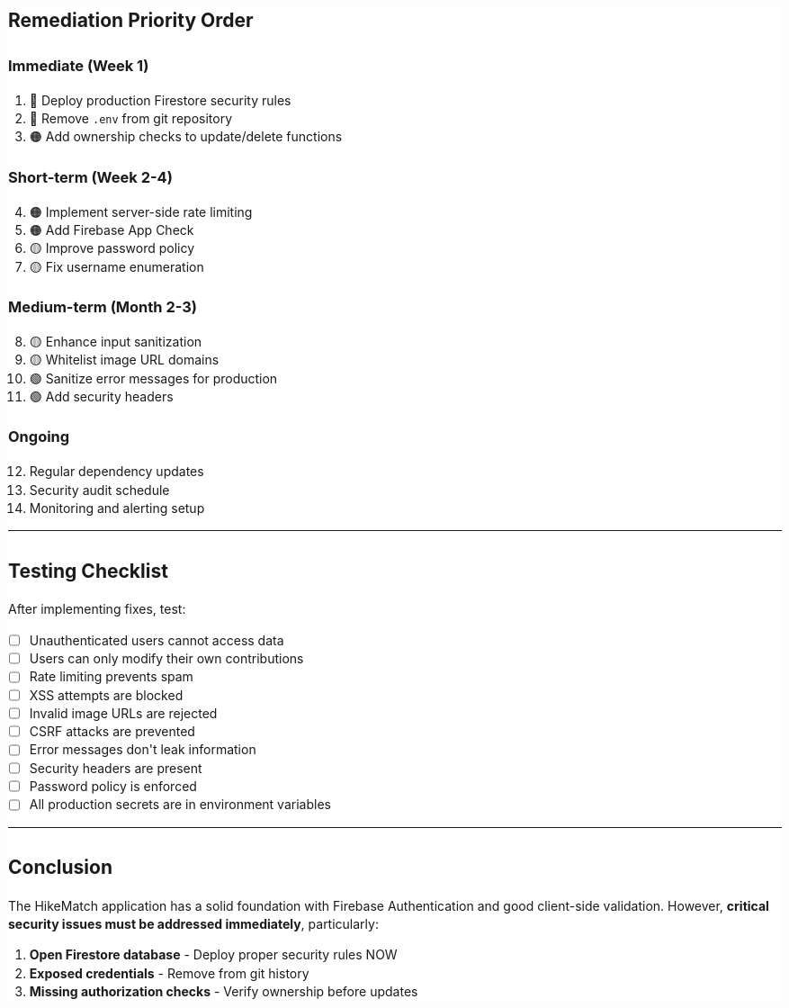 
## Remediation Priority Order

### Immediate (Week 1)
1. 🔴 Deploy production Firestore security rules
2. 🔴 Remove `.env` from git repository
3. 🟠 Add ownership checks to update/delete functions

### Short-term (Week 2-4)
4. 🟠 Implement server-side rate limiting
5. 🟠 Add Firebase App Check
6. 🟡 Improve password policy
7. 🟡 Fix username enumeration

### Medium-term (Month 2-3)
8. 🟡 Enhance input sanitization
9. 🟡 Whitelist image URL domains
10. 🟢 Sanitize error messages for production
11. 🟢 Add security headers

### Ongoing
12. Regular dependency updates
13. Security audit schedule
14. Monitoring and alerting setup

---

## Testing Checklist

After implementing fixes, test:

- [ ] Unauthenticated users cannot access data
- [ ] Users can only modify their own contributions
- [ ] Rate limiting prevents spam
- [ ] XSS attempts are blocked
- [ ] Invalid image URLs are rejected
- [ ] CSRF attacks are prevented
- [ ] Error messages don't leak information
- [ ] Security headers are present
- [ ] Password policy is enforced
- [ ] All production secrets are in environment variables

---

## Conclusion

The HikeMatch application has a solid foundation with Firebase Authentication and good client-side validation. However, **critical security issues must be addressed immediately**, particularly:

1. **Open Firestore database** - Deploy proper security rules NOW
2. **Exposed credentials** - Remove from git history
3. **Missing authorization checks** - Verify ownership before updates
